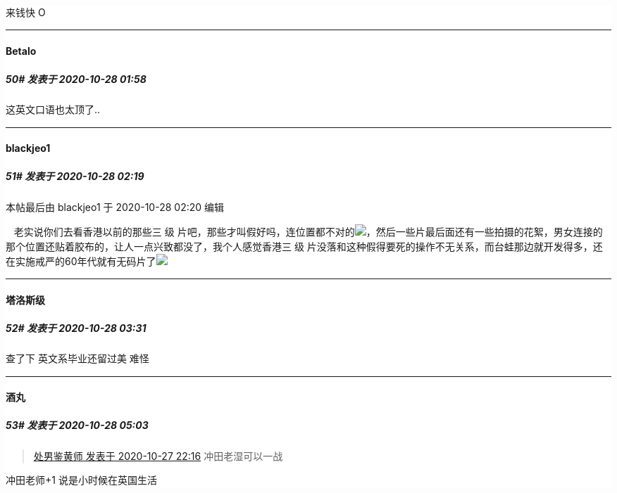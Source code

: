 来钱快 O







*****

####  Betalo  
##### 50#       发表于 2020-10-28 01:58




这英文口语也太顶了..







*****

####  blackjeo1  
##### 51#       发表于 2020-10-28 02:19



 本帖最后由 blackjeo1 于 2020-10-28 02:20 编辑 

   老实说你们去看香港以前的那些三 级 片吧，那些才叫假好吗，连位置都不对的<img src="https://static.saraba1st.com/image/smiley/face2017/004.gif" referrerpolicy="no-referrer">，然后一些片最后面还有一些拍摄的花絮，男女连接的那个位置还贴着胶布的，让人一点兴致都没了，我个人感觉香港三 级 片没落和这种假得要死的操作不无关系，而台蛙那边就开发得多，还在实施戒严的60年代就有无码片了<img src="https://static.saraba1st.com/image/smiley/face2017/053.png" referrerpolicy="no-referrer">







*****

####  塔洛斯级  
##### 52#       发表于 2020-10-28 03:31




查了下 英文系毕业还留过美 难怪







*****

####  酒丸  
##### 53#       发表于 2020-10-28 05:03



<blockquote><a href="httphttps://bbs.saraba1st.com/2b/forum.php?mod=redirect&amp;goto=findpost&amp;pid=49196770&amp;ptid=1967456" target="_blank">处男鉴黄师 发表于 2020-10-27 22:16</a>
冲田老湿可以一战</blockquote>
冲田老师+1 说是小时候在英国生活
